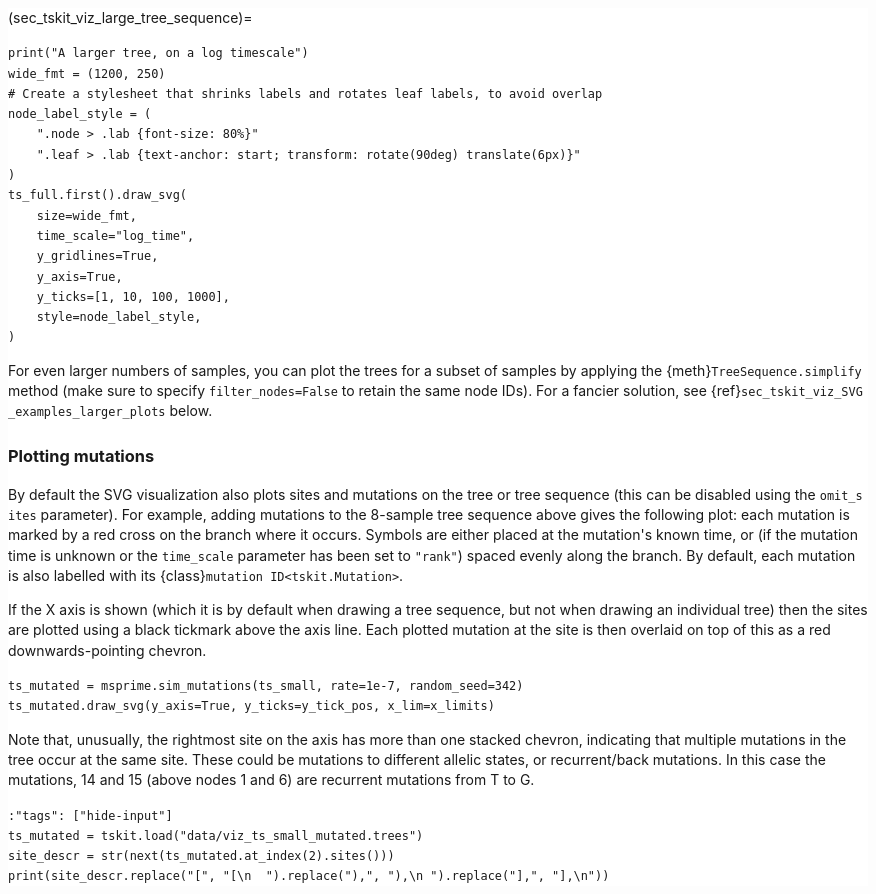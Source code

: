 (sec_tskit_viz_large_tree_sequence)=

```{code-cell} ipython3
print("A larger tree, on a log timescale")
wide_fmt = (1200, 250)
# Create a stylesheet that shrinks labels and rotates leaf labels, to avoid overlap
node_label_style = (
    ".node > .lab {font-size: 80%}"
    ".leaf > .lab {text-anchor: start; transform: rotate(90deg) translate(6px)}"
)
ts_full.first().draw_svg(
    size=wide_fmt,
    time_scale="log_time",
    y_gridlines=True,
    y_axis=True,
    y_ticks=[1, 10, 100, 1000],
    style=node_label_style,
)
```

For even larger numbers of samples, you can plot the trees for a subset of samples
by applying the {meth}`TreeSequence.simplify` method (make sure to specify
`filter_nodes=False` to retain the same node IDs). For a fancier solution, see
{ref}`sec_tskit_viz_SVG_examples_larger_plots` below.


### Plotting mutations

By default the SVG visualization also plots sites and mutations on the tree or
tree sequence (this can be disabled using the `omit_sites` parameter). For example,
adding mutations to the 8-sample tree sequence above gives the following plot: each
mutation is marked by a red cross on the branch where it occurs. Symbols are
either placed at the mutation's known time, or (if the mutation time is unknown or
the `time_scale` parameter has been set to `"rank"`) spaced evenly along the branch.
By default, each mutation is also labelled with its {class}`mutation ID<tskit.Mutation>`.

If the X axis is shown (which it is by default when drawing a tree sequence, but not
when drawing an individual tree) then the sites are plotted using a black tickmark above
the axis line. Each plotted mutation at the site is then overlaid on top of this
as a red downwards-pointing chevron.

```{code-cell} ipython3
ts_mutated = msprime.sim_mutations(ts_small, rate=1e-7, random_seed=342)
ts_mutated.draw_svg(y_axis=True, y_ticks=y_tick_pos, x_lim=x_limits)
```

Note that, unusually, the rightmost site on the axis has more than one stacked chevron,
indicating that multiple mutations in the tree occur at the same site. These could be
mutations to different allelic states, or recurrent/back mutations. In this case the
mutations, 14 and 15 (above nodes 1 and 6) are recurrent mutations from T to G.

```{code-cell} ipython3
:"tags": ["hide-input"]
ts_mutated = tskit.load("data/viz_ts_small_mutated.trees")
site_descr = str(next(ts_mutated.at_index(2).sites()))
print(site_descr.replace("[", "[\n  ").replace("),", "),\n ").replace("],", "],\n"))
```
